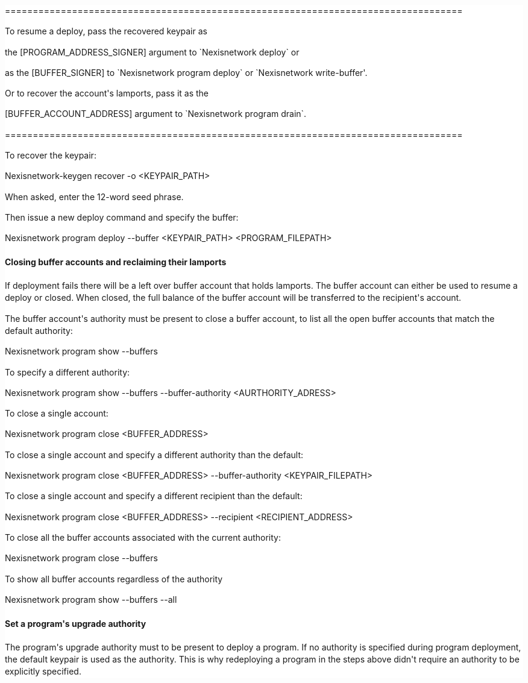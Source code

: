 \==================================================================================

To resume a deploy, pass the recovered keypair as

the \[PROGRAM\_ADDRESS\_SIGNER] argument to \`Nexisnetwork deploy\` or

as the \[BUFFER\_SIGNER] to \`Nexisnetwork program deploy\` or \`Nexisnetwork write-buffer'.

Or to recover the account's lamports, pass it as the

\[BUFFER\_ACCOUNT\_ADDRESS] argument to \`Nexisnetwork program drain\`.

\==================================================================================

To recover the keypair:

Nexisnetwork-keygen recover -o \<KEYPAIR\_PATH>

When asked, enter the 12-word seed phrase.

Then issue a new deploy command and specify the buffer:

Nexisnetwork program deploy --buffer \<KEYPAIR\_PATH> \<PROGRAM\_FILEPATH>

#### Closing buffer accounts and reclaiming their lamports

If deployment fails there will be a left over buffer account that holds lamports. The buffer account can either be used to resume a deploy or closed. When closed, the full balance of the buffer account will be transferred to the recipient's account.

The buffer account's authority must be present to close a buffer account, to list all the open buffer accounts that match the default authority:

Nexisnetwork program show --buffers

To specify a different authority:

Nexisnetwork program show --buffers --buffer-authority \<AURTHORITY\_ADRESS>

To close a single account:

Nexisnetwork program close \<BUFFER\_ADDRESS>

To close a single account and specify a different authority than the default:

Nexisnetwork program close \<BUFFER\_ADDRESS> --buffer-authority \<KEYPAIR\_FILEPATH>

To close a single account and specify a different recipient than the default:

Nexisnetwork program close \<BUFFER\_ADDRESS> --recipient \<RECIPIENT\_ADDRESS>

To close all the buffer accounts associated with the current authority:

Nexisnetwork program close --buffers

To show all buffer accounts regardless of the authority

Nexisnetwork program show --buffers --all

#### Set a program's upgrade authority

The program's upgrade authority must to be present to deploy a program. If no authority is specified during program deployment, the default keypair is used as the authority. This is why redeploying a program in the steps above didn't require an authority to be explicitly specified.
